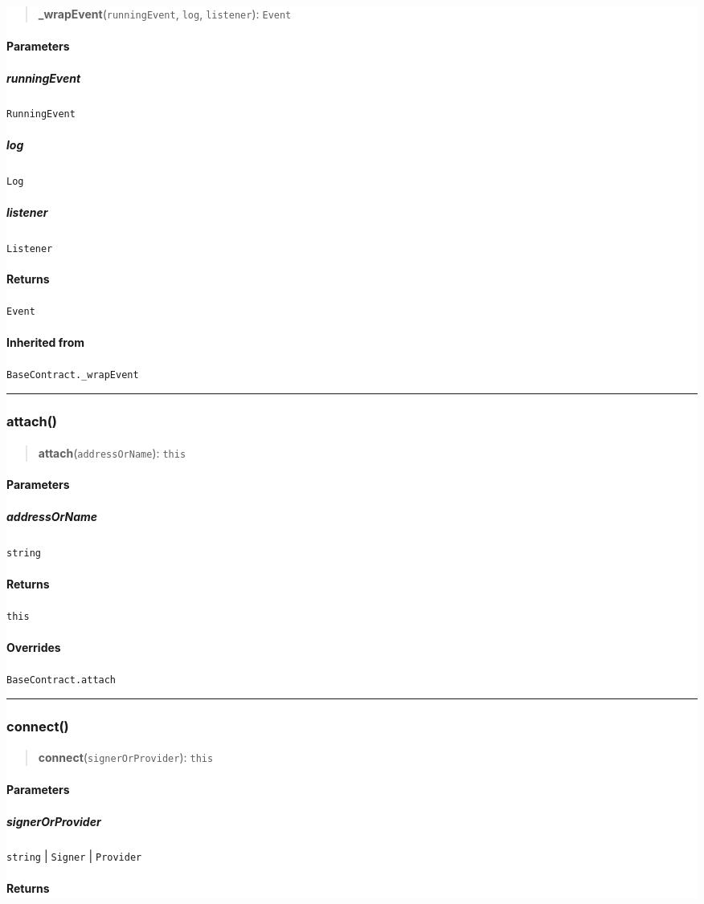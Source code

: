 > **\_wrapEvent**(`runningEvent`, `log`, `listener`): `Event`

#### Parameters

##### runningEvent

`RunningEvent`

##### log

`Log`

##### listener

`Listener`

#### Returns

`Event`

#### Inherited from

`BaseContract._wrapEvent`

***

### attach()

> **attach**(`addressOrName`): `this`

#### Parameters

##### addressOrName

`string`

#### Returns

`this`

#### Overrides

`BaseContract.attach`

***

### connect()

> **connect**(`signerOrProvider`): `this`

#### Parameters

##### signerOrProvider

`string` | `Signer` | `Provider`

#### Returns
